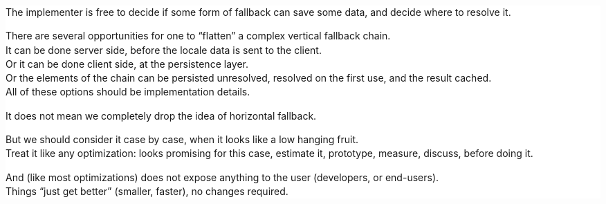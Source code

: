 The implementer is free to decide if some form of fallback can save some data, and decide where to resolve it.

There are several opportunities for one to “flatten” a complex vertical fallback chain.  
It can be done server side, before the locale data is sent to the client.  
Or it can be done client side, at the persistence layer.  
Or the elements of the chain can be persisted unresolved, resolved on the first use, and the result cached.  
All of these options should be implementation details.

It does not mean we completely drop the idea of horizontal fallback.

But we should consider it case by case, when it looks like a low hanging fruit.  
Treat it like any optimization: looks promising for this case, estimate it, prototype, measure, discuss, before doing it.

And (like most optimizations) does not expose anything to the user (developers, or end-users).  
Things “just get better” (smaller, faster), no changes required.
